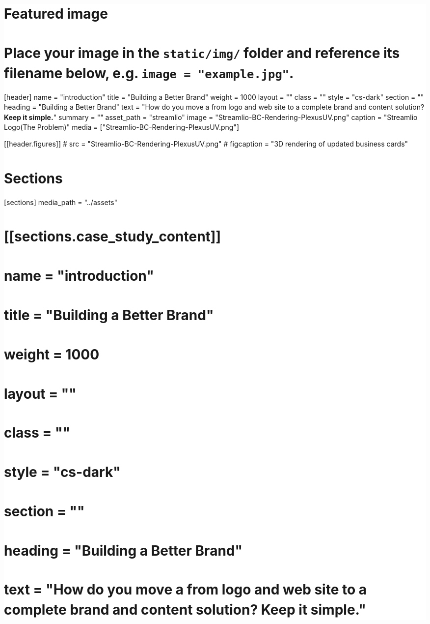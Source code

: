 # Featured image
# Place your image in the `static/img/` folder and reference its filename below, e.g. `image = "example.jpg"`.
[header]
  name = "introduction"
  title = "Building a Better Brand"
  weight = 1000
  layout = ""
  class = ""
  style = "cs-dark"
  section = ""
  heading = "Building a Better Brand"
  text = "How do you move a from logo and web site to a complete brand and content solution? <strong>Keep it simple.</strong>"
  summary = ""
  asset_path = "streamlio"
  image = "Streamlio-BC-Rendering-PlexusUV.png"
  caption = "Streamlio Logo(The Problem)"
  media = ["Streamlio-BC-Rendering-PlexusUV.png"]

  [[header.figures]]
    # src = "Streamlio-BC-Rendering-PlexusUV.png"
    # figcaption = "3D rendering of updated business cards"


# Sections


[sections]
  media_path = "../assets"
  # [[sections.case_study_content]]
  # name = "introduction"
  # title = "Building a Better Brand"
  # weight = 1000
  # layout = ""
  # class = ""
  # style = "cs-dark"
  # section = ""
  # heading = "Building a Better Brand"
  # text = "How do you move a from logo and web site to a complete brand and content solution? <strong>Keep it simple.</strong>"